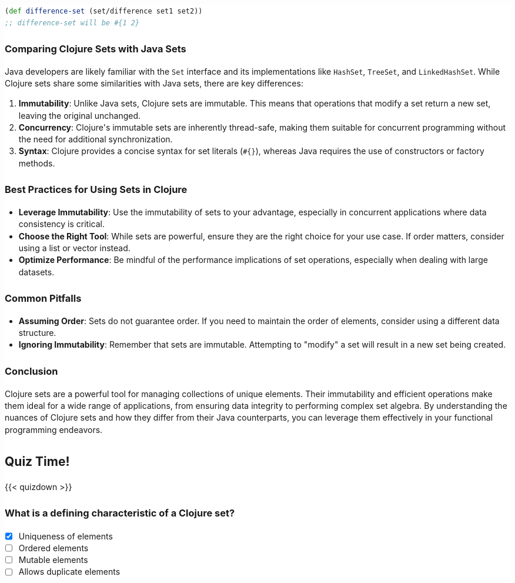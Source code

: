 ```clojure
(def difference-set (set/difference set1 set2))
;; difference-set will be #{1 2}
```

### Comparing Clojure Sets with Java Sets

Java developers are likely familiar with the `Set` interface and its implementations like `HashSet`, `TreeSet`, and `LinkedHashSet`. While Clojure sets share some similarities with Java sets, there are key differences:

1. **Immutability**: Unlike Java sets, Clojure sets are immutable. This means that operations that modify a set return a new set, leaving the original unchanged.
2. **Concurrency**: Clojure's immutable sets are inherently thread-safe, making them suitable for concurrent programming without the need for additional synchronization.
3. **Syntax**: Clojure provides a concise syntax for set literals (`#{}`), whereas Java requires the use of constructors or factory methods.

### Best Practices for Using Sets in Clojure

- **Leverage Immutability**: Use the immutability of sets to your advantage, especially in concurrent applications where data consistency is critical.
- **Choose the Right Tool**: While sets are powerful, ensure they are the right choice for your use case. If order matters, consider using a list or vector instead.
- **Optimize Performance**: Be mindful of the performance implications of set operations, especially when dealing with large datasets.

### Common Pitfalls

- **Assuming Order**: Sets do not guarantee order. If you need to maintain the order of elements, consider using a different data structure.
- **Ignoring Immutability**: Remember that sets are immutable. Attempting to "modify" a set will result in a new set being created.

### Conclusion

Clojure sets are a powerful tool for managing collections of unique elements. Their immutability and efficient operations make them ideal for a wide range of applications, from ensuring data integrity to performing complex set algebra. By understanding the nuances of Clojure sets and how they differ from their Java counterparts, you can leverage them effectively in your functional programming endeavors.

## Quiz Time!

{{< quizdown >}}

### What is a defining characteristic of a Clojure set?

- [x] Uniqueness of elements
- [ ] Ordered elements
- [ ] Mutable elements
- [ ] Allows duplicate elements
